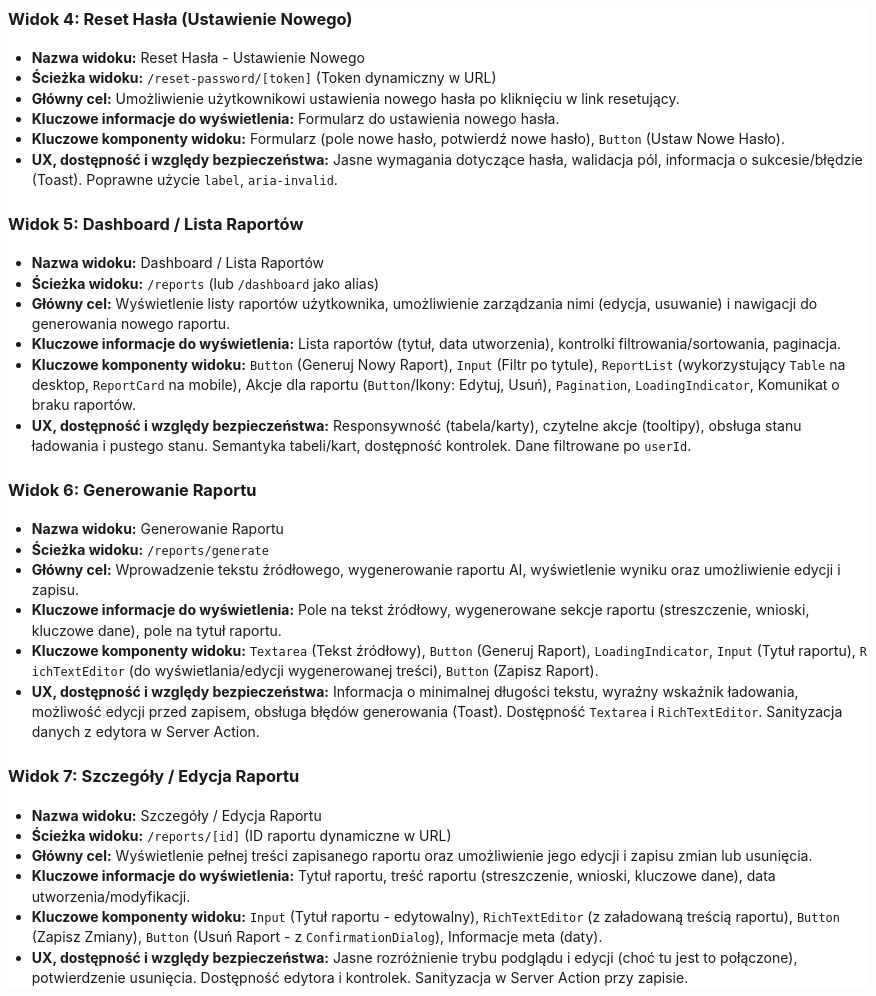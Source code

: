 ### Widok 4: Reset Hasła (Ustawienie Nowego)
-   **Nazwa widoku:** Reset Hasła - Ustawienie Nowego
-   **Ścieżka widoku:** `/reset-password/[token]` (Token dynamiczny w URL)
-   **Główny cel:** Umożliwienie użytkownikowi ustawienia nowego hasła po kliknięciu w link resetujący.
-   **Kluczowe informacje do wyświetlenia:** Formularz do ustawienia nowego hasła.
-   **Kluczowe komponenty widoku:** Formularz (pole nowe hasło, potwierdź nowe hasło), `Button` (Ustaw Nowe Hasło).
-   **UX, dostępność i względy bezpieczeństwa:** Jasne wymagania dotyczące hasła, walidacja pól, informacja o sukcesie/błędzie (Toast). Poprawne użycie `label`, `aria-invalid`.

### Widok 5: Dashboard / Lista Raportów
-   **Nazwa widoku:** Dashboard / Lista Raportów
-   **Ścieżka widoku:** `/reports` (lub `/dashboard` jako alias)
-   **Główny cel:** Wyświetlenie listy raportów użytkownika, umożliwienie zarządzania nimi (edycja, usuwanie) i nawigacji do generowania nowego raportu.
-   **Kluczowe informacje do wyświetlenia:** Lista raportów (tytuł, data utworzenia), kontrolki filtrowania/sortowania, paginacja.
-   **Kluczowe komponenty widoku:** `Button` (Generuj Nowy Raport), `Input` (Filtr po tytule), `ReportList` (wykorzystujący `Table` na desktop, `ReportCard` na mobile), Akcje dla raportu (`Button`/Ikony: Edytuj, Usuń), `Pagination`, `LoadingIndicator`, Komunikat o braku raportów.
-   **UX, dostępność i względy bezpieczeństwa:** Responsywność (tabela/karty), czytelne akcje (tooltipy), obsługa stanu ładowania i pustego stanu. Semantyka tabeli/kart, dostępność kontrolek. Dane filtrowane po `userId`.

### Widok 6: Generowanie Raportu
-   **Nazwa widoku:** Generowanie Raportu
-   **Ścieżka widoku:** `/reports/generate`
-   **Główny cel:** Wprowadzenie tekstu źródłowego, wygenerowanie raportu AI, wyświetlenie wyniku oraz umożliwienie edycji i zapisu.
-   **Kluczowe informacje do wyświetlenia:** Pole na tekst źródłowy, wygenerowane sekcje raportu (streszczenie, wnioski, kluczowe dane), pole na tytuł raportu.
-   **Kluczowe komponenty widoku:** `Textarea` (Tekst źródłowy), `Button` (Generuj Raport), `LoadingIndicator`, `Input` (Tytuł raportu), `RichTextEditor` (do wyświetlania/edycji wygenerowanej treści), `Button` (Zapisz Raport).
-   **UX, dostępność i względy bezpieczeństwa:** Informacja o minimalnej długości tekstu, wyraźny wskaźnik ładowania, możliwość edycji przed zapisem, obsługa błędów generowania (Toast). Dostępność `Textarea` i `RichTextEditor`. Sanityzacja danych z edytora w Server Action.

### Widok 7: Szczegóły / Edycja Raportu
-   **Nazwa widoku:** Szczegóły / Edycja Raportu
-   **Ścieżka widoku:** `/reports/[id]` (ID raportu dynamiczne w URL)
-   **Główny cel:** Wyświetlenie pełnej treści zapisanego raportu oraz umożliwienie jego edycji i zapisu zmian lub usunięcia.
-   **Kluczowe informacje do wyświetlenia:** Tytuł raportu, treść raportu (streszczenie, wnioski, kluczowe dane), data utworzenia/modyfikacji.
-   **Kluczowe komponenty widoku:** `Input` (Tytuł raportu - edytowalny), `RichTextEditor` (z załadowaną treścią raportu), `Button` (Zapisz Zmiany), `Button` (Usuń Raport - z `ConfirmationDialog`), Informacje meta (daty).
-   **UX, dostępność i względy bezpieczeństwa:** Jasne rozróżnienie trybu podglądu i edycji (choć tu jest to połączone), potwierdzenie usunięcia. Dostępność edytora i kontrolek. Sanityzacja w Server Action przy zapisie.
